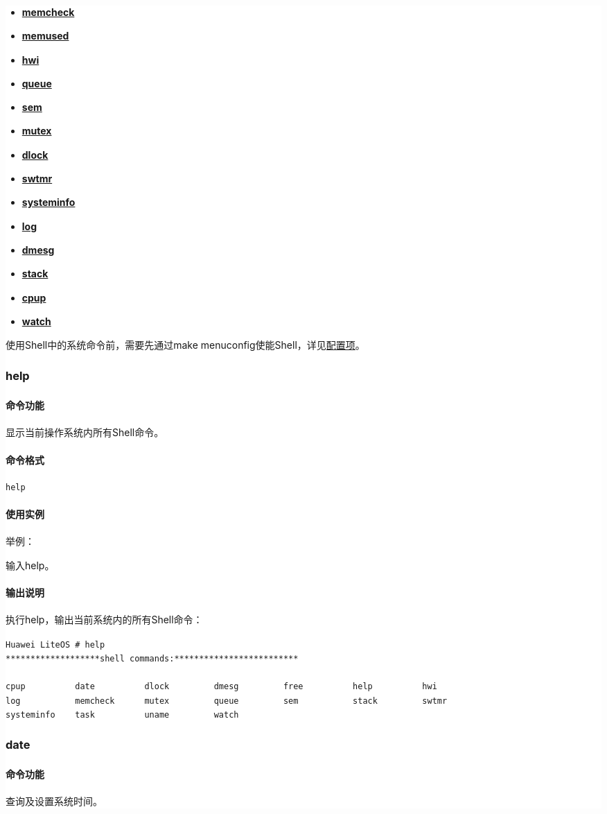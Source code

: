 -   **[memcheck](#memcheck)**

-   **[memused](#memused)**

-   **[hwi](#hwi)**

-   **[queue](#queue)**

-   **[sem](#sem)**

-   **[mutex](#mutex)**

-   **[dlock](#dlock)**

-   **[swtmr](#swtmr)**

-   **[systeminfo](#systeminfo)**

-   **[log](#log)**

-   **[dmesg](#dmesg)**

-   **[stack](#stack)**

-   **[cpup](#cpup)**

-   **[watch](#watch)**

使用Shell中的系统命令前，需要先通过make menuconfig使能Shell，详见[配置项](#配置项)。

### help

#### 命令功能
显示当前操作系统内所有Shell命令。

#### 命令格式
```
help
```

#### 使用实例

举例：

输入help。

#### 输出说明

执行help，输出当前系统内的所有Shell命令：
```
Huawei LiteOS # help
*******************shell commands:*************************

cpup          date          dlock         dmesg         free          help          hwi
log           memcheck      mutex         queue         sem           stack         swtmr
systeminfo    task          uname         watch
```

### date
#### 命令功能
查询及设置系统时间。
